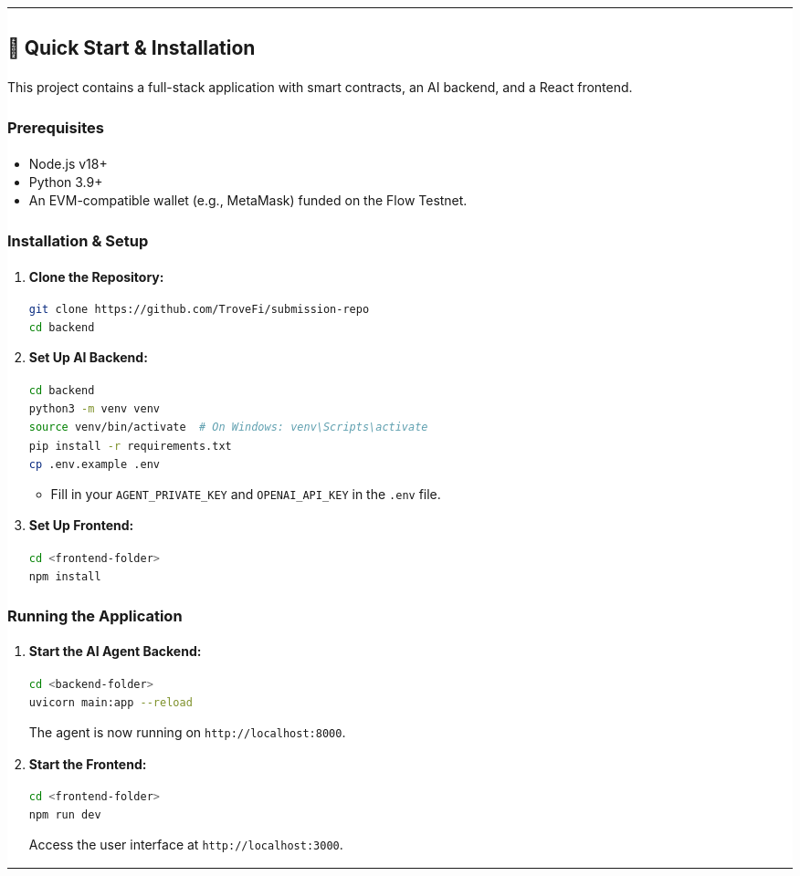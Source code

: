 ***

## 🔧 Quick Start & Installation

This project contains a full-stack application with smart contracts, an AI backend, and a React frontend.

### Prerequisites
* Node.js v18+
* Python 3.9+
* An EVM-compatible wallet (e.g., MetaMask) funded on the Flow Testnet.

### Installation & Setup
1.  **Clone the Repository:**
    ```bash
    git clone https://github.com/TroveFi/submission-repo
    cd backend
    ```

2.  **Set Up AI Backend:**
    ```bash
    cd backend
    python3 -m venv venv
    source venv/bin/activate  # On Windows: venv\Scripts\activate
    pip install -r requirements.txt
    cp .env.example .env
    ```
    * Fill in your `AGENT_PRIVATE_KEY` and `OPENAI_API_KEY` in the `.env` file.

3.  **Set Up Frontend:**
    ```bash
    cd <frontend-folder>
    npm install
    ```

### Running the Application
1.  **Start the AI Agent Backend:**
    ```bash
    cd <backend-folder>
    uvicorn main:app --reload
    ```
    The agent is now running on `http://localhost:8000`.

2.  **Start the Frontend:**
    ```bash
    cd <frontend-folder>
    npm run dev
    ```
    Access the user interface at `http://localhost:3000`.

***
